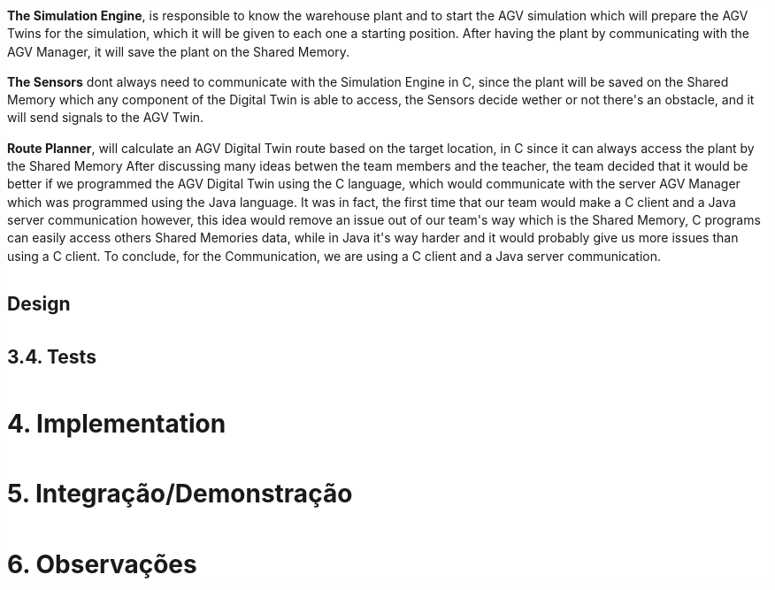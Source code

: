 **The Simulation Engine**, is responsible to know the warehouse plant and to start the AGV simulation which will prepare the AGV Twins for the simulation, which it will be given to each one a starting position. After having the plant by communicating with the AGV Manager, it will save the plant on the Shared Memory.

**The Sensors** dont always need to communicate with the Simulation Engine in C, since the plant will be saved on the Shared Memory which any component of the Digital Twin is able to access, the Sensors decide wether or not there's an obstacle, and it will send signals to the AGV Twin.

**Route Planner**, will calculate an AGV Digital Twin route based on the target location, in C since it can always access the plant by the Shared Memory
After discussing many ideas betwen the team members and the teacher, the team decided that it would be better if we programmed the AGV Digital Twin using the C language, which would communicate with the server AGV Manager which was programmed using the Java language. It was in fact, the first time that our team would make a C client and a Java server communication however, this idea would remove an issue out of our team's way which is the Shared Memory, C programs can easily access others Shared Memories data, while in Java it's way harder and it would probably give us more issues than using a C client.
To conclude, for the Communication, we are using a C client and a Java server communication.

## Design




## 3.4. Tests

# 4. Implementation

# 5. Integração/Demonstração


# 6. Observações



